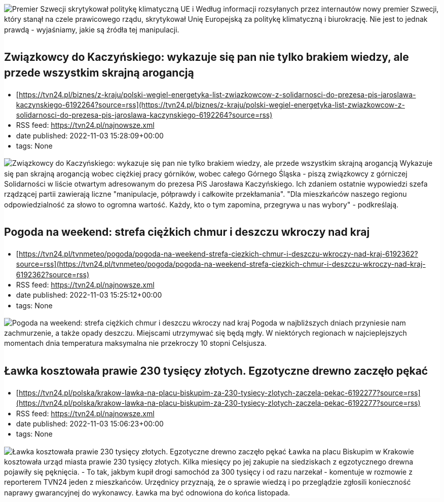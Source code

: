 <img alt="Premier Szwecji skrytykował politykę klimatyczną UE i " src="https://tvn24.pl/najnowsze/cdn-zdjecie-91zr1c-zmanipulowane-slowa-premiera-szwecji-6190628/alternates/LANDSCAPE_1280" />
    Według informacji rozsyłanych przez internautów nowy premier Szwecji, który stanął na czele prawicowego rządu, skrytykował Unię Europejską za politykę klimatyczną i biurokrację. Nie jest to jednak prawdą - wyjaśniamy, jakie są źródła tej manipulacji.

## Związkowcy do Kaczyńskiego: wykazuje się pan nie tylko brakiem wiedzy, ale przede wszystkim skrajną arogancją
 - [https://tvn24.pl/biznes/z-kraju/polski-wegiel-energetyka-list-zwiazkowcow-z-solidarnosci-do-prezesa-pis-jaroslawa-kaczynskiego-6192264?source=rss](https://tvn24.pl/biznes/z-kraju/polski-wegiel-energetyka-list-zwiazkowcow-z-solidarnosci-do-prezesa-pis-jaroslawa-kaczynskiego-6192264?source=rss)
 - RSS feed: https://tvn24.pl/najnowsze.xml
 - date published: 2022-11-03 15:28:09+00:00
 - tags: None

<img alt="Związkowcy do Kaczyńskiego: wykazuje się pan nie tylko brakiem wiedzy, ale przede wszystkim skrajną arogancją" src="https://tvn24.pl/najnowsze/cdn-zdjecie-v2dnz9-jaroslaw-kaczynski-6192312/alternates/LANDSCAPE_1280" />
    Wykazuje się pan skrajną arogancją wobec ciężkiej pracy górników, wobec całego Górnego Śląska - piszą związkowcy z górniczej Solidarności w liście otwartym adresowanym do prezesa PiS Jarosława Kaczyńskiego. Ich zdaniem ostatnie wypowiedzi szefa rządzącej partii zawierają liczne "manipulacje, półprawdy i całkowite przekłamania". "Dla mieszkańców naszego regionu odpowiedzialność za słowo to ogromna wartość. Każdy, kto o tym zapomina, przegrywa u nas wybory" - podkreślają.

## Pogoda na weekend: strefa ciężkich chmur i deszczu wkroczy nad kraj
 - [https://tvn24.pl/tvnmeteo/pogoda/pogoda-na-weekend-strefa-ciezkich-chmur-i-deszczu-wkroczy-nad-kraj-6192362?source=rss](https://tvn24.pl/tvnmeteo/pogoda/pogoda-na-weekend-strefa-ciezkich-chmur-i-deszczu-wkroczy-nad-kraj-6192362?source=rss)
 - RSS feed: https://tvn24.pl/najnowsze.xml
 - date published: 2022-11-03 15:25:12+00:00
 - tags: None

<img alt="Pogoda na weekend: strefa ciężkich chmur i deszczu wkroczy nad kraj" src="https://tvn24.pl/najnowsze/cdn-zdjecie-udfu3p-pogoda-na-5-dni-6192388/alternates/LANDSCAPE_1280" />
    Pogoda w najbliższych dniach przyniesie nam zachmurzenie, a także opady deszczu. Miejscami utrzymywać się będą mgły. W niektórych regionach w najcieplejszych momentach dnia temperatura maksymalna nie przekroczy 10 stopni Celsjusza.

## Ławka kosztowała prawie 230 tysięcy złotych. Egzotyczne drewno zaczęło pękać
 - [https://tvn24.pl/polska/krakow-lawka-na-placu-biskupim-za-230-tysiecy-zlotych-zaczela-pekac-6192277?source=rss](https://tvn24.pl/polska/krakow-lawka-na-placu-biskupim-za-230-tysiecy-zlotych-zaczela-pekac-6192277?source=rss)
 - RSS feed: https://tvn24.pl/najnowsze.xml
 - date published: 2022-11-03 15:06:23+00:00
 - tags: None

<img alt="Ławka kosztowała prawie 230 tysięcy złotych. Egzotyczne drewno zaczęło pękać" src="https://tvn24.pl/najnowsze/cdn-zdjecie-vv35rm-pekajaca-lawka-na-placu-biskupim-w-krakowie-6192354/alternates/LANDSCAPE_1280" />
    Ławka na placu Biskupim w Krakowie kosztowała urząd miasta prawie 230 tysięcy złotych. Kilka miesięcy po jej zakupie na siedziskach z egzotycznego drewna pojawiły się pęknięcia. - To tak, jakbym kupił drogi samochód za 300 tysięcy i od razu narzekał - komentuje w rozmowie z reporterem TVN24 jeden z mieszkańców. Urzędnicy przyznają, że o sprawie wiedzą i po przeglądzie zgłosili konieczność naprawy gwarancyjnej do wykonawcy. Ławka ma być odnowiona do końca listopada.
